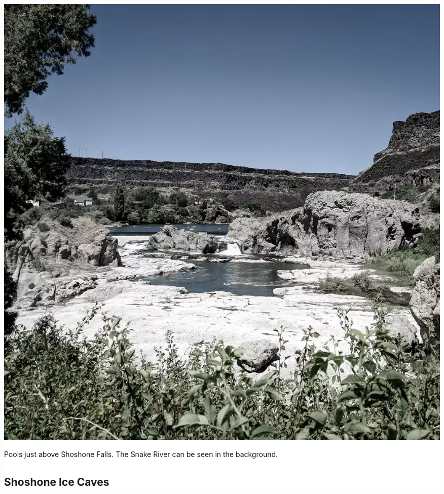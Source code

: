 ![Still pools of water on top of a cliff of gray volcanic rock](assets/063f1448b8fd4baf01388a364a413e1d.webp)

Pools just above Shoshone Falls. The Snake River can be seen in the background.

## Shoshone Ice Caves
